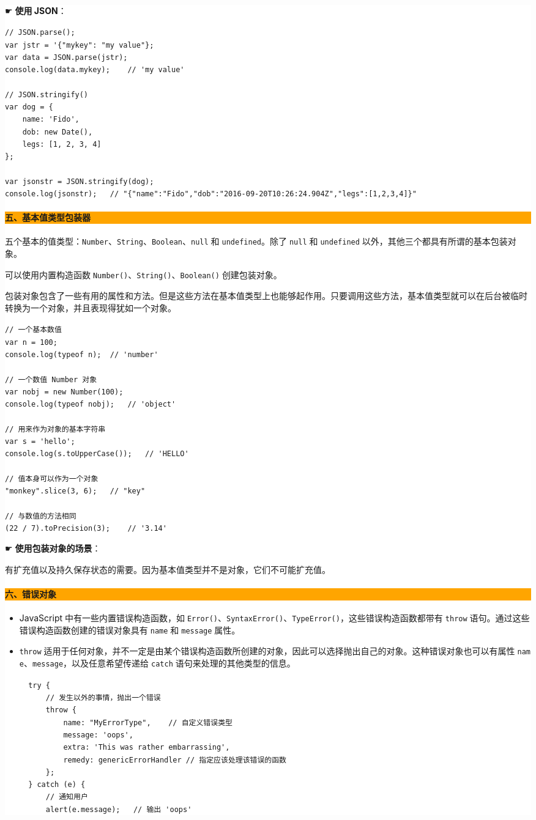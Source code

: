 ☛ **使用 JSON**：

	// JSON.parse();
	var jstr = '{"mykey": "my value"};
	var data = JSON.parse(jstr);
	console.log(data.mykey);	// 'my value'
	
	// JSON.stringify()
	var dog = {
		name: 'Fido',
		dob: new Date(),
		legs: [1, 2, 3, 4]
	};
	
	var jsonstr = JSON.stringify(dog);
	console.log(jsonstr);	// "{"name":"Fido","dob":"2016-09-20T10:26:24.904Z","legs":[1,2,3,4]}"
	
#### <p style="background:orange;">五、基本值类型包装器</p>

五个基本的值类型：`Number`、`String`、`Boolean`、`null` 和 `undefined`。除了 `null` 和 `undefined` 以外，其他三个都具有所谓的基本包装对象。

可以使用内置构造函数 `Number()`、`String()`、`Boolean()` 创建包装对象。

包装对象包含了一些有用的属性和方法。但是这些方法在基本值类型上也能够起作用。只要调用这些方法，基本值类型就可以在后台被临时转换为一个对象，并且表现得犹如一个对象。

	// 一个基本数值
	var n = 100;
	console.log(typeof n);  // 'number'
	
	// 一个数值 Number 对象
	var nobj = new Number(100);
	console.log(typeof nobj);   // 'object'
	
	// 用来作为对象的基本字符串
	var s = 'hello';
	console.log(s.toUpperCase());   // 'HELLO'
	
	// 值本身可以作为一个对象
	"monkey".slice(3, 6);   // "key"
	
	// 与数值的方法相同
	(22 / 7).toPrecision(3);    // '3.14'

☛ **使用包装对象的场景**：

有扩充值以及持久保存状态的需要。因为基本值类型并不是对象，它们不可能扩充值。

#### <p style="background:orange;">六、错误对象</p>

- JavaScript 中有一些内置错误构造函数，如 `Error()`、`SyntaxError()`、`TypeError()`，这些错误构造函数都带有 `throw` 语句。通过这些错误构造函数创建的错误对象具有 `name` 和 `message` 属性。

- `throw` 适用于任何对象，并不一定是由某个错误构造函数所创建的对象，因此可以选择抛出自己的对象。这种错误对象也可以有属性 `name`、`message`，以及任意希望传递给 `catch` 语句来处理的其他类型的信息。

		try {
		    // 发生以外的事情，抛出一个错误
		    throw {
		        name: "MyErrorType",    // 自定义错误类型
		        message: 'oops',
		        extra: 'This was rather embarrassing',
		        remedy: genericErrorHandler // 指定应该处理该错误的函数
		    };
		} catch (e) {
		    // 通知用户
		    alert(e.message);   // 输出 'oops'
		
